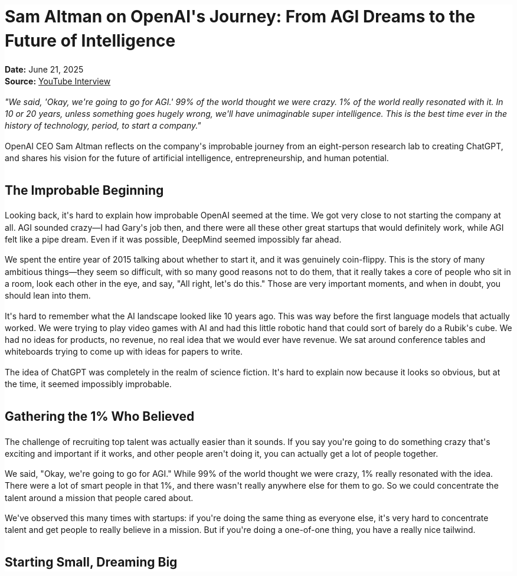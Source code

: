 # Sam Altman on OpenAI's Journey: From AGI Dreams to the Future of Intelligence

**Date:** June 21, 2025  
**Source:** [YouTube Interview](https://www.youtube.com/watch?v=V979Wd1gmTU)

*"We said, 'Okay, we're going to go for AGI.' 99% of the world thought we were crazy. 1% of the world really resonated with it. In 10 or 20 years, unless something goes hugely wrong, we'll have unimaginable super intelligence. This is the best time ever in the history of technology, period, to start a company."*

OpenAI CEO Sam Altman reflects on the company's improbable journey from an eight-person research lab to creating ChatGPT, and shares his vision for the future of artificial intelligence, entrepreneurship, and human potential.

## The Improbable Beginning

Looking back, it's hard to explain how improbable OpenAI seemed at the time. We got very close to not starting the company at all. AGI sounded crazy—I had Gary's job then, and there were all these other great startups that would definitely work, while AGI felt like a pipe dream. Even if it was possible, DeepMind seemed impossibly far ahead.

We spent the entire year of 2015 talking about whether to start it, and it was genuinely coin-flippy. This is the story of many ambitious things—they seem so difficult, with so many good reasons not to do them, that it really takes a core of people who sit in a room, look each other in the eye, and say, "All right, let's do this." Those are very important moments, and when in doubt, you should lean into them.

It's hard to remember what the AI landscape looked like 10 years ago. This was way before the first language models that actually worked. We were trying to play video games with AI and had this little robotic hand that could sort of barely do a Rubik's cube. We had no ideas for products, no revenue, no real idea that we would ever have revenue. We sat around conference tables and whiteboards trying to come up with ideas for papers to write.

The idea of ChatGPT was completely in the realm of science fiction. It's hard to explain now because it looks so obvious, but at the time, it seemed impossibly improbable.

## Gathering the 1% Who Believed

The challenge of recruiting top talent was actually easier than it sounds. If you say you're going to do something crazy that's exciting and important if it works, and other people aren't doing it, you can actually get a lot of people together.

We said, "Okay, we're going to go for AGI." While 99% of the world thought we were crazy, 1% really resonated with the idea. There were a lot of smart people in that 1%, and there wasn't really anywhere else for them to go. So we could concentrate the talent around a mission that people cared about.

We've observed this many times with startups: if you're doing the same thing as everyone else, it's very hard to concentrate talent and get people to really believe in a mission. But if you're doing a one-of-one thing, you have a really nice tailwind.

## Starting Small, Dreaming Big
